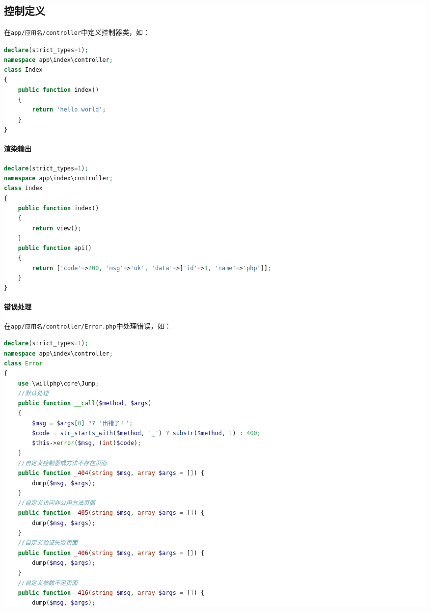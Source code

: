 ## 控制定义

在`app/应用名/controller`中定义控制器类，如：

```php
declare(strict_types=1);
namespace app\index\controller;
class Index
{
	public function index()
	{
	    return 'hello world';
	}
}
```

#### 渲染输出

```php
declare(strict_types=1);
namespace app\index\controller;
class Index
{
	public function index()
	{
	    return view();
	}	
	public function api()
	{
	    return ['code'=>200, 'msg'=>'ok', 'data'=>['id'=>1, 'name'=>'php']];
	}	
}
```

#### 错误处理

在`app/应用名/controller/Error.php`中处理错误，如：

```php
declare(strict_types=1);
namespace app\index\controller;
class Error
{
    use \willphp\core\Jump;
    //默认处理
    public function __call($method, $args)
    {
        $msg = $args[0] ?? '出错了！';
        $code = str_starts_with($method, '_') ? substr($method, 1) : 400;
        $this->error($msg, (int)$code);
    }
    //自定义控制器或方法不存在页面
    public function _404(string $msg, array $args = []) {
        dump($msg, $args);
    }
    //自定义访问非公用方法页面
    public function _405(string $msg, array $args = []) {
        dump($msg, $args);
    }
    //自定义验证失败页面
    public function _406(string $msg, array $args = []) {
        dump($msg, $args);
    }
    //自定义参数不足页面
    public function _416(string $msg, array $args = []) {
        dump($msg, $args);
```
